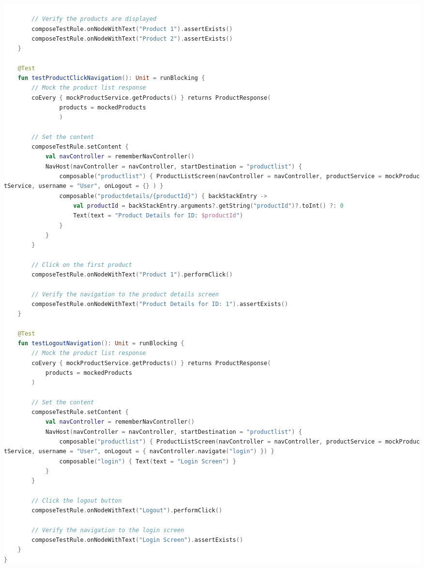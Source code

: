 ```kotlin

        // Verify the products are displayed
        composeTestRule.onNodeWithText("Product 1").assertExists()
        composeTestRule.onNodeWithText("Product 2").assertExists()
    }

    @Test
    fun testProductClickNavigation(): Unit = runBlocking {
        // Mock the product list response
        coEvery { mockProductService.getProducts() } returns ProductResponse(
                products = mockedProducts
                )

        // Set the content
        composeTestRule.setContent {
            val navController = rememberNavController()
            NavHost(navController = navController, startDestination = "productlist") {
                composable("productlist") { ProductListScreen(navController = navController, productService = mockProductService, username = "User", onLogout = {} ) }
                composable("productdetails/{productId}") { backStackEntry ->
                    val productId = backStackEntry.arguments?.getString("productId")?.toInt() ?: 0
                    Text(text = "Product Details for ID: $productId")
                }
            }
        }

        // Click on the first product
        composeTestRule.onNodeWithText("Product 1").performClick()

        // Verify the navigation to the product details screen
        composeTestRule.onNodeWithText("Product Details for ID: 1").assertExists()
    }

    @Test
    fun testLogoutNavigation(): Unit = runBlocking {
        // Mock the product list response
        coEvery { mockProductService.getProducts() } returns ProductResponse(
            products = mockedProducts
        )

        // Set the content
        composeTestRule.setContent {
            val navController = rememberNavController()
            NavHost(navController = navController, startDestination = "productlist") {
                composable("productlist") { ProductListScreen(navController = navController, productService = mockProductService, username = "User", onLogout = { navController.navigate("login") }) }
                composable("login") { Text(text = "Login Screen") }
            }
        }

        // Click the logout button
        composeTestRule.onNodeWithText("Logout").performClick()

        // Verify the navigation to the login screen
        composeTestRule.onNodeWithText("Login Screen").assertExists()
    }
}
```
